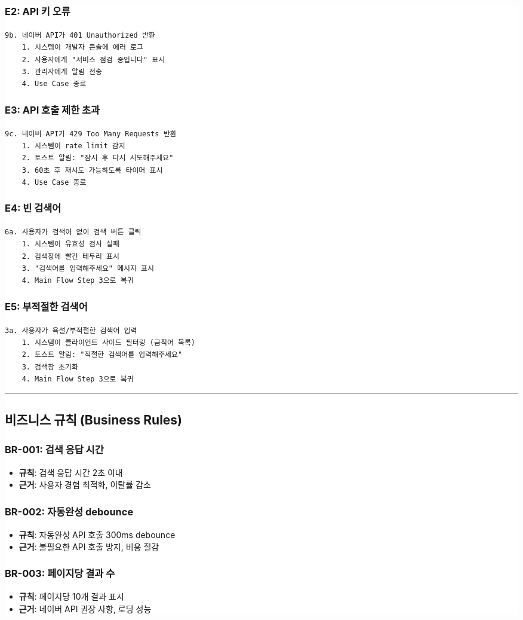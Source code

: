 ### E2: API 키 오류
```
9b. 네이버 API가 401 Unauthorized 반환
    1. 시스템이 개발자 콘솔에 에러 로그
    2. 사용자에게 "서비스 점검 중입니다" 표시
    3. 관리자에게 알림 전송
    4. Use Case 종료
```

### E3: API 호출 제한 초과
```
9c. 네이버 API가 429 Too Many Requests 반환
    1. 시스템이 rate limit 감지
    2. 토스트 알림: "잠시 후 다시 시도해주세요"
    3. 60초 후 재시도 가능하도록 타이머 표시
    4. Use Case 종료
```

### E4: 빈 검색어
```
6a. 사용자가 검색어 없이 검색 버튼 클릭
    1. 시스템이 유효성 검사 실패
    2. 검색창에 빨간 테두리 표시
    3. "검색어를 입력해주세요" 메시지 표시
    4. Main Flow Step 3으로 복귀
```

### E5: 부적절한 검색어
```
3a. 사용자가 욕설/부적절한 검색어 입력
    1. 시스템이 클라이언트 사이드 필터링 (금칙어 목록)
    2. 토스트 알림: "적절한 검색어를 입력해주세요"
    3. 검색창 초기화
    4. Main Flow Step 3으로 복귀
```

---

## 비즈니스 규칙 (Business Rules)

### BR-001: 검색 응답 시간
- **규칙**: 검색 응답 시간 2초 이내
- **근거**: 사용자 경험 최적화, 이탈률 감소

### BR-002: 자동완성 debounce
- **규칙**: 자동완성 API 호출 300ms debounce
- **근거**: 불필요한 API 호출 방지, 비용 절감

### BR-003: 페이지당 결과 수
- **규칙**: 페이지당 10개 결과 표시
- **근거**: 네이버 API 권장 사항, 로딩 성능
